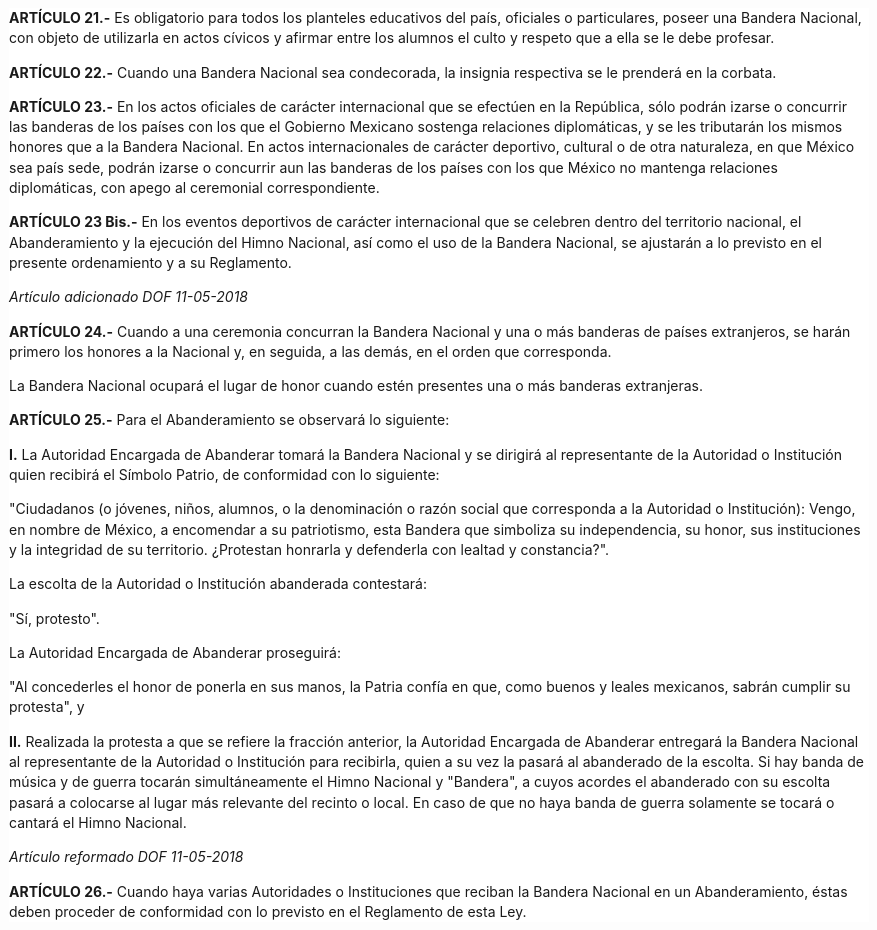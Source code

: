 **ARTÍCULO 21.-** Es obligatorio para todos los planteles educativos del país, oficiales o particulares, poseer una Bandera Nacional, con objeto de utilizarla en actos cívicos y afirmar entre los alumnos el culto y respeto que a ella se le debe profesar.

**ARTÍCULO 22.-** Cuando una Bandera Nacional sea condecorada, la insignia respectiva se le prenderá en la corbata.

**ARTÍCULO 23.-** En los actos oficiales de carácter internacional que se efectúen en la República, sólo podrán izarse o concurrir las banderas de los países con los que el Gobierno Mexicano sostenga relaciones diplomáticas, y se les tributarán los mismos honores que a la Bandera Nacional. En actos internacionales de carácter deportivo, cultural o de otra naturaleza, en que México sea país sede, podrán izarse o concurrir aun las banderas de los países con los que México no mantenga relaciones diplomáticas, con apego al ceremonial correspondiente.

**ARTÍCULO 23 Bis.-** En los eventos deportivos de carácter internacional que se celebren dentro del territorio nacional, el Abanderamiento y la ejecución del Himno Nacional, así como el uso de la Bandera Nacional, se ajustarán a lo previsto en el presente ordenamiento y a su Reglamento.

*Artículo adicionado DOF 11-05-2018*

**ARTÍCULO 24.-** Cuando a una ceremonia concurran la Bandera Nacional y una o más banderas de países extranjeros, se harán primero los honores a la Nacional y, en seguida, a las demás, en el orden que corresponda.

La Bandera Nacional ocupará el lugar de honor cuando estén presentes una o más banderas extranjeras.

**ARTÍCULO 25.-** Para el Abanderamiento se observará lo siguiente:

**I.** La Autoridad Encargada de Abanderar tomará la Bandera Nacional y se dirigirá al representante de la Autoridad o Institución quien recibirá el Símbolo Patrio, de conformidad con lo siguiente:

\"Ciudadanos (o jóvenes, niños, alumnos, o la denominación o razón social que corresponda a la Autoridad o Institución): Vengo, en nombre de México, a encomendar a su patriotismo, esta Bandera que simboliza su independencia, su honor, sus instituciones y la integridad de su territorio. ¿Protestan honrarla y defenderla con lealtad y constancia?\".

La escolta de la Autoridad o Institución abanderada contestará:

\"Sí, protesto\".

La Autoridad Encargada de Abanderar proseguirá:

\"Al concederles el honor de ponerla en sus manos, la Patria confía en que, como buenos y leales mexicanos, sabrán cumplir su protesta\", y

**II.** Realizada la protesta a que se refiere la fracción anterior, la Autoridad Encargada de Abanderar entregará la Bandera Nacional al representante de la Autoridad o Institución para recibirla, quien a su vez la pasará al abanderado de la escolta. Si hay banda de música y de guerra tocarán simultáneamente el Himno Nacional y \"Bandera\", a cuyos acordes el abanderado con su escolta pasará a colocarse al lugar más relevante del recinto o local. En caso de que no haya banda de guerra solamente se tocará o cantará el Himno Nacional.

*Artículo reformado DOF 11-05-2018*

**ARTÍCULO 26.-** Cuando haya varias Autoridades o Instituciones que reciban la Bandera Nacional en un Abanderamiento, éstas deben proceder de conformidad con lo previsto en el Reglamento de esta Ley.
